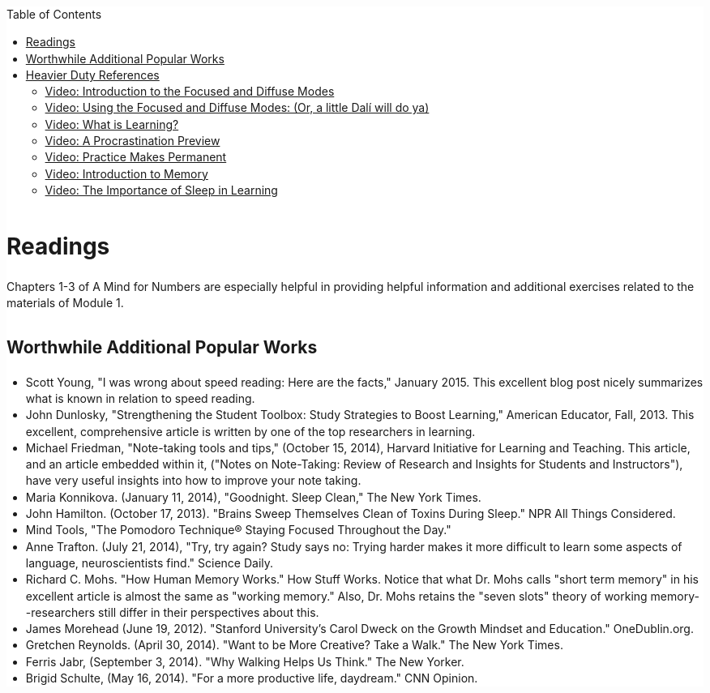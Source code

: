

Table of Contents

-   [Readings](#readings)
-   [Worthwhile Additional Popular
    Works](#worthwhile-additional-popular-works)
-   [Heavier Duty References](#heavier-duty-references)
    -   [Video: Introduction to the Focused and Diffuse
        Modes](#video-introduction-to-the-focused-and-diffuse-modes)
    -   [Video: Using the Focused and Diffuse Modes: (Or, a little Dalí
        will
        do ya)](#video-using-the-focused-and-diffuse-modes-or-a-little-dal%C3%AD-will-do-ya)
    -   [Video: What is Learning?](#video-what-is-learning)
    -   [Video: A Procrastination
        Preview](#video-a-procrastination-preview)
    -   [Video: Practice Makes
        Permanent](#video-practice-makes-permanent)
    -   [Video: Introduction to Memory](#video-introduction-to-memory)
    -   [Video: The Importance of Sleep in
        Learning](#video-the-importance-of-sleep-in-learning)


Readings
========

Chapters 1-3 of A Mind for Numbers are especially helpful in providing
helpful information and additional exercises related to the materials of
Module 1.

Worthwhile Additional Popular Works
-----------------------------------

-   Scott Young, "I was wrong about speed reading: Here are the facts,"
    January 2015. This excellent blog post nicely summarizes what is
    known in relation to speed reading.
-   John Dunlosky, "Strengthening the Student Toolbox: Study Strategies
    to Boost Learning," American Educator, Fall, 2013. This excellent,
    comprehensive article is written by one of the top researchers
    in learning.
-   Michael Friedman, "Note-taking tools and tips," (October 15, 2014),
    Harvard Initiative for Learning and Teaching. This article, and an
    article embedded within it, ("Notes on Note-Taking: Review of
    Research and Insights for Students and Instructors"), have very
    useful insights into how to improve your note taking.
-   Maria Konnikova. (January 11, 2014), "Goodnight. Sleep Clean," The
    New York Times.
-   John Hamilton. (October 17, 2013). "Brains Sweep Themselves Clean of
    Toxins During Sleep." NPR All Things Considered.
-   Mind Tools, "The Pomodoro Technique® Staying Focused Throughout the
    Day."
-   Anne Trafton. (July 21, 2014), "Try, try again? Study says no:
    Trying harder makes it more difficult to learn some aspects of
    language, neuroscientists find." Science Daily.
-   Richard C. Mohs. "How Human Memory Works." How Stuff Works. Notice
    that what Dr. Mohs calls "short term memory" in his excellent
    article is almost the same as "working memory." Also, Dr. Mohs
    retains the "seven slots" theory of working memory--researchers
    still differ in their perspectives about this.
-   James Morehead (June 19, 2012). "Stanford University’s Carol Dweck
    on the Growth Mindset and Education." OneDublin.org.
-   Gretchen Reynolds. (April 30, 2014). "Want to be More Creative? Take
    a Walk." The New York Times.
-   Ferris Jabr, (September 3, 2014). "Why Walking Helps Us Think." The
    New Yorker.
-   Brigid Schulte, (May 16, 2014). "For a more productive life,
    daydream." CNN Opinion.